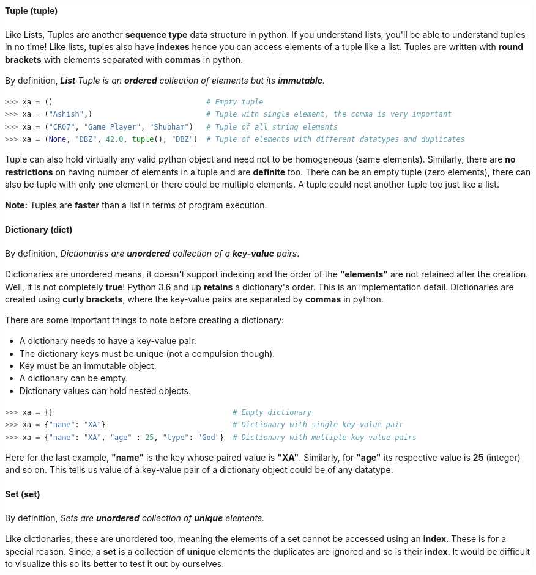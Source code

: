 #### Tuple (tuple)

Like Lists, Tuples are another **sequence type** data structure in python. If you understand lists, you'll be able to understand tuples in no time! Like lists, tuples also have **indexes** hence you can access elements of a tuple like a list. Tuples are written with **round brackets** with elements separated with **commas** in python.

By definition, ***~~List~~** Tuple is an **ordered** collection of elements but its **immutable**.*

```python
>>> xa = ()                                   # Empty tuple
>>> xa = ("Ashish",)                          # Tuple with single element, the comma is very important
>>> xa = ("CR07", "Game Player", "Shubham")   # Tuple of all string elements
>>> xa = (None, "DBZ", 42.0, tuple(), "DBZ")  # Tuple of elements with different datatypes and duplicates
```

Tuple can also hold virtually any valid python object and need not to be homogeneous (same elements). Similarly, there are **no restrictions** on having number of elements in a tuple and are **definite** too. There can be an empty tuple (zero elements), there can also be tuple with only one element or there could be multiple elements. A tuple could nest another tuple too just like a list.

**Note:** Tuples are **faster** than a list in terms of program execution.

#### Dictionary (dict)

By definition, *Dictionaries are **unordered** collection of a **key-value** pairs*.

Dictionaries are unordered means, it doesn't support indexing and the order of the **"elements"** are not retained after the creation. Well, it is not completely **true**! Python 3.6 and up **retains** a dictionary's order. This is an implementation detail. Dictionaries are created using **curly brackets**, where the key-value pairs are separated by **commas** in python.

There are some important things to note before creating a dictionary:

- A dictionary needs to have a key-value pair.
- The dictionary keys must be unique (not a compulsion though).
- Key must be an immutable object.
- A dictionary can be empty.
- Dictionary values can hold nested objects.

```python
>>> xa = {}                                         # Empty dictionary
>>> xa = {"name": "XA"}                             # Dictionary with single key-value pair
>>> xa = {"name": "XA", "age" : 25, "type": "God"}  # Dictionary with multiple key-value pairs
```

Here for the last example, **"name"** is the key whose paired value is **"XA"**. Similarly, for **"age"** its respective value is **25** (integer) and so on. This tells us value of a key-value pair of a dictionary object could be of any datatype.

#### Set (set)

By definition, *Sets are **unordered** collection of **unique** elements.*

Like dictionaries, these are unordered too, meaning the elements of a set cannot be accessed using an **index**. These is for a special reason. Since, a **set** is a collection of **unique** elements the duplicates are ignored and so is their **index**. It would be difficult to visualize this so its better to test it out by ourselves.
